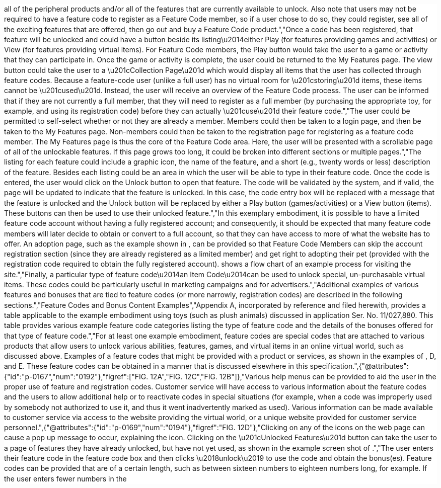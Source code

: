 all of the peripheral products and\/or all of the features that are currently available to unlock. Also note that users may not be required to have a feature code to register as a Feature Code member, so if a user chose to do so, they could register, see all of the exciting features that are offered, then go out and buy a Feature Code product.","Once a code has been registered, that feature will be unlocked and could have a button beside its listing\u2014either Play (for features providing games and activities) or View (for features providing virtual items). For Feature Code members, the Play button would take the user to a game or activity that they can participate in. Once the game or activity is complete, the user could be returned to the My Features page. The view button could take the user to a \u201cCollection Page\u201d which would display all items that the user has collected through feature codes. Because a feature-code user (unlike a full user) has no virtual room for \u201cstoring\u201d items, these items cannot be \u201cused\u201d. Instead, the user will receive an overview of the Feature Code process. The user can be informed that if they are not currently a full member, that they will need to register as a full member (by purchasing the appropriate toy, for example, and using its registration code) before they can actually \u201cuse\u201d their feature code.","The user could be permitted to self-select whether or not they are already a member. Members could then be taken to a login page, and then be taken to the My Features page. Non-members could then be taken to the registration page for registering as a feature code member. The My Features page is thus the core of the Feature Code area. Here, the user will be presented with a scrollable page of all of the unlockable features. If this page grows too long, it could be broken into different sections or multiple pages.","The listing for each feature could include a graphic icon, the name of the feature, and a short (e.g., twenty words or less) description of the feature. Besides each listing could be an area in which the user will be able to type in their feature code. Once the code is entered, the user would click on the Unlock button to open that feature. The code will be validated by the system, and if valid, the page will be updated to indicate that the feature is unlocked. In this case, the code entry box will be replaced with a message that the feature is unlocked and the Unlock button will be replaced by either a Play button (games\/activities) or a View button (items). These buttons can then be used to use their unlocked feature.","In this exemplary embodiment, it is possible to have a limited feature code account without having a fully registered account; and consequently, it should be expected that many feature code members will later decide to obtain or convert to a full account, so that they can have access to more of what the website has to offer. An adoption page, such as the example shown in , can be provided so that Feature Code Members can skip the account registration section (since they are already registered as a limited member) and get right to adopting their pet (provided with the registration code required to obtain the fully registered account).  shows a flow chart of an example process for visiting the site.","Finally, a particular type of feature code\u2014an Item Code\u2014can be used to unlock special, un-purchasable virtual items. These codes could be particularly useful in marketing campaigns and for advertisers.","Additional examples of various features and bonuses that are tied to feature codes (or more narrowly, registration codes) are described in the following sections.","Feature Codes and Bonus Content Examples","Appendix A, incorporated by reference and filed herewith, provides a table applicable to the example embodiment using toys (such as plush animals) discussed in application Ser. No. 11\/027,880. This table provides various example feature code categories listing the type of feature code and the details of the bonuses offered for that type of feature code.","For at least one example embodiment, feature codes are special codes that are attached to various products that allow users to unlock various abilities, features, games, and virtual items in an online virtual world, such as discussed above. Examples of a feature codes that might be provided with a product or services, as shown in the examples of , D, and E. These feature codes can be obtained in a manner that is discussed elsewhere in this specification.",{"@attributes":{"id":"p-0167","num":"0192"},"figref":["FIG. 12A","FIG. 12C","FIG. 12B"]},"Various help menus can be provided to aid the user in the proper use of feature and registration codes. Customer service will have access to various information about the feature codes and the users to allow additional help or to reactivate codes in special situations (for example, when a code was improperly used by somebody not authorized to use it, and thus it went inadvertently marked as used). Various information can be made available to customer service via access to the website providing the virtual world, or a unique website provided for customer service personnel.",{"@attributes":{"id":"p-0169","num":"0194"},"figref":"FIG. 12D"},"Clicking on any of the icons on the web page can cause a pop up message to occur, explaining the icon. Clicking on the \u201cUnlocked Features\u201d button can take the user to a page of features they have already unlocked, but have not yet used, as shown in the example screen shot of .","The user enters their feature code in the feature code box and then clicks \u2018unlock\u2019 to use the code and obtain the bonus(es). Feature codes can be provided that are of a certain length, such as between sixteen numbers to eighteen numbers long, for example. If the user enters fewer numbers in the